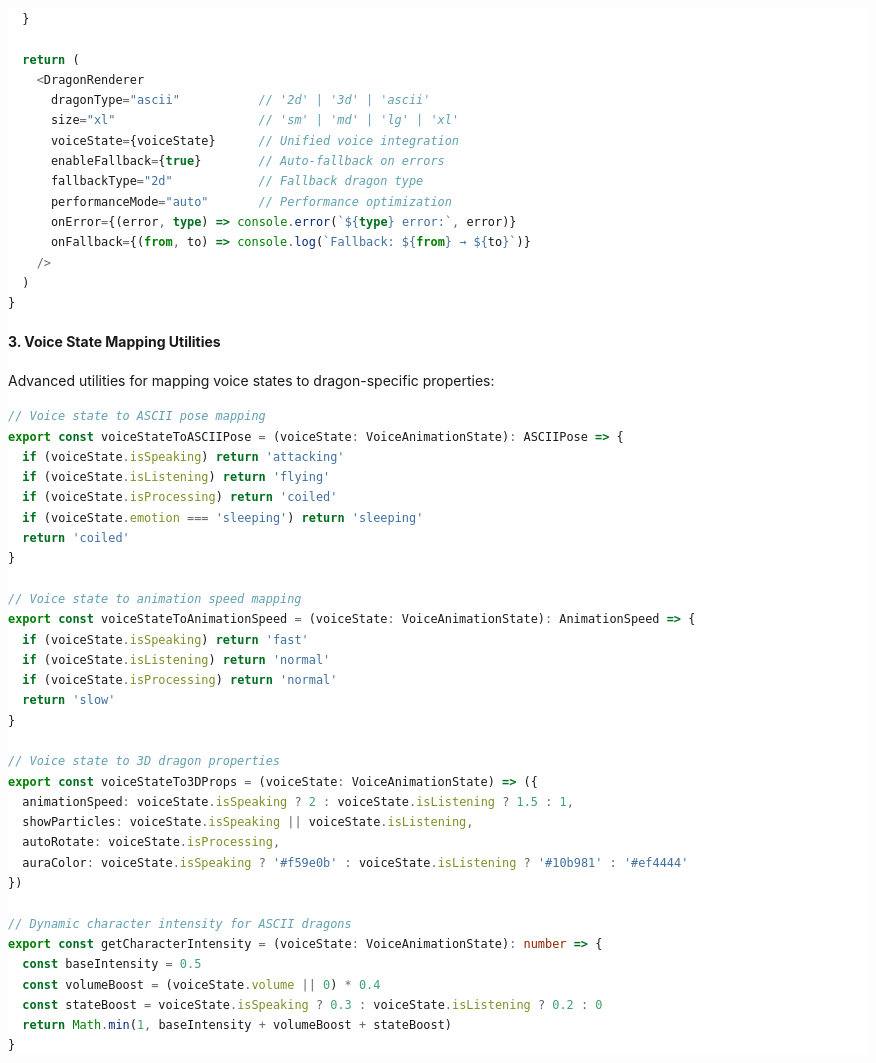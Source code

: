 ```typescript
  }

  return (
    <DragonRenderer
      dragonType="ascii"           // '2d' | '3d' | 'ascii'
      size="xl"                    // 'sm' | 'md' | 'lg' | 'xl'
      voiceState={voiceState}      // Unified voice integration
      enableFallback={true}        // Auto-fallback on errors
      fallbackType="2d"            // Fallback dragon type
      performanceMode="auto"       // Performance optimization
      onError={(error, type) => console.error(`${type} error:`, error)}
      onFallback={(from, to) => console.log(`Fallback: ${from} → ${to}`)}
    />
  )
}
```

#### 3. Voice State Mapping Utilities

Advanced utilities for mapping voice states to dragon-specific properties:

```typescript
// Voice state to ASCII pose mapping
export const voiceStateToASCIIPose = (voiceState: VoiceAnimationState): ASCIIPose => {
  if (voiceState.isSpeaking) return 'attacking'
  if (voiceState.isListening) return 'flying'
  if (voiceState.isProcessing) return 'coiled'
  if (voiceState.emotion === 'sleeping') return 'sleeping'
  return 'coiled'
}

// Voice state to animation speed mapping
export const voiceStateToAnimationSpeed = (voiceState: VoiceAnimationState): AnimationSpeed => {
  if (voiceState.isSpeaking) return 'fast'
  if (voiceState.isListening) return 'normal'
  if (voiceState.isProcessing) return 'normal'
  return 'slow'
}

// Voice state to 3D dragon properties
export const voiceStateTo3DProps = (voiceState: VoiceAnimationState) => ({
  animationSpeed: voiceState.isSpeaking ? 2 : voiceState.isListening ? 1.5 : 1,
  showParticles: voiceState.isSpeaking || voiceState.isListening,
  autoRotate: voiceState.isProcessing,
  auraColor: voiceState.isSpeaking ? '#f59e0b' : voiceState.isListening ? '#10b981' : '#ef4444'
})

// Dynamic character intensity for ASCII dragons
export const getCharacterIntensity = (voiceState: VoiceAnimationState): number => {
  const baseIntensity = 0.5
  const volumeBoost = (voiceState.volume || 0) * 0.4
  const stateBoost = voiceState.isSpeaking ? 0.3 : voiceState.isListening ? 0.2 : 0
  return Math.min(1, baseIntensity + volumeBoost + stateBoost)
}
```
